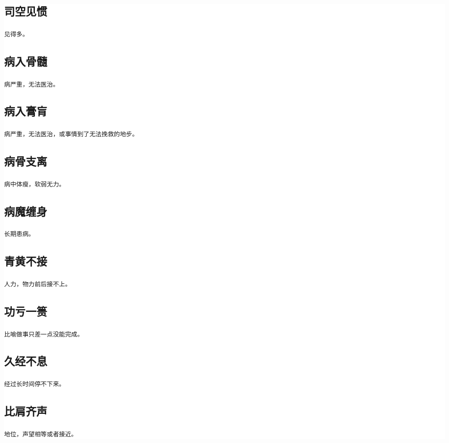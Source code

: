 ## 司空见惯

```
见得多。
```

## 病入骨髓

```
病严重，无法医治。
```

## 病入膏肓

```
病严重，无法医治，或事情到了无法挽救的地步。
```

## 病骨支离

```
病中体瘦，软弱无力。
```

## 病魔缠身

```
长期患病。
```

## 青黄不接

```
人力，物力前后接不上。
```

## 功亏一篑

```
比喻做事只差一点没能完成。
```

## 久经不息

```
经过长时间停不下来。
```

## 比肩齐声

```
地位，声望相等或者接近。
```
